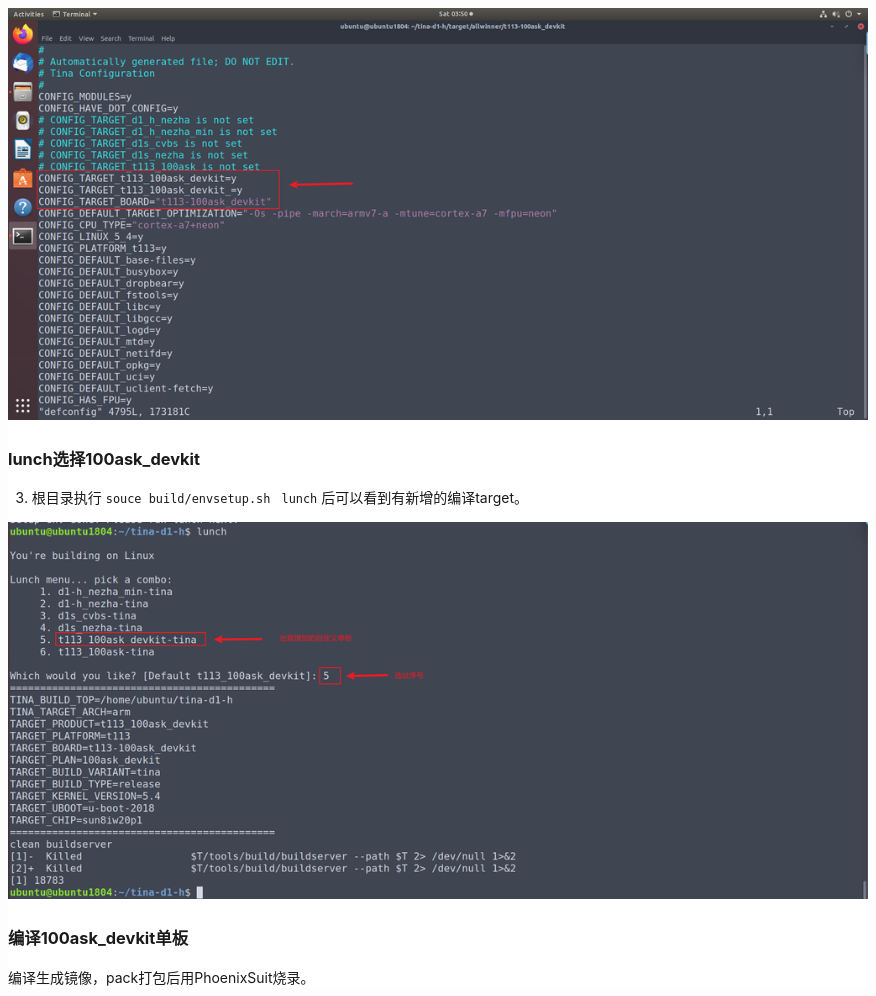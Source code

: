   ![image-20240713155034699](images/image-20240713155034699.png)

### lunch选择100ask_devkit

3. 根目录执行  `souce build/envsetup.sh`   ` lunch` 后可以看到有新增的编译target。

![image-20240713155424396](images/image-20240713155424396.png)

### 编译100ask_devkit单板

编译生成镜像，pack打包后用PhoenixSuit烧录。
